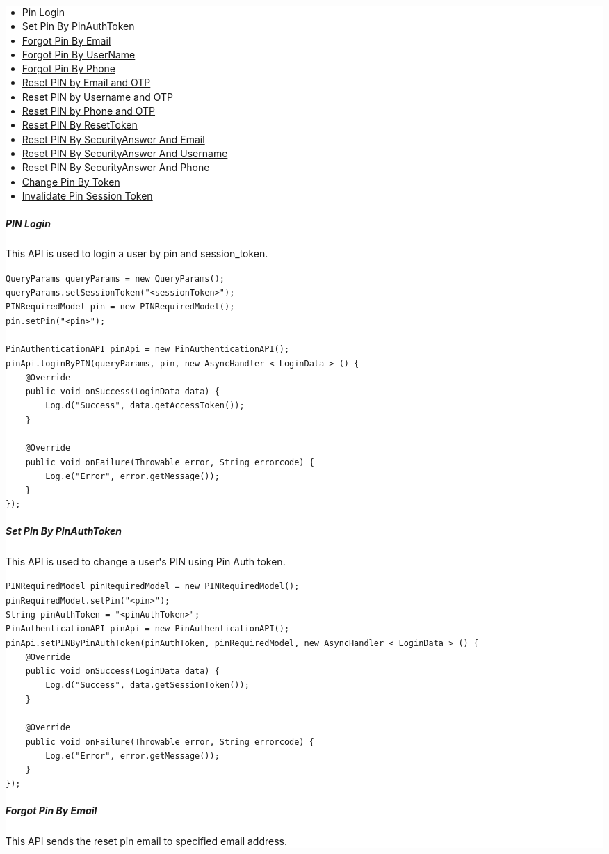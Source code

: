 - [Pin Login](#pin-login)<br>
- [Set Pin By PinAuthToken](#set-pin-by-pinauthtoken)<br>
- [Forgot Pin By Email](#forgot-pin-by-email)<br>
- [Forgot Pin By UserName](#forgot-pin-by-username)<br>
- [Forgot Pin By Phone](#forgot-pin-by-phone)<br>
- [Reset PIN by Email and OTP](#reset-pin-by-email-and-otp)<br>
- [Reset PIN by Username and OTP](#reset-pin-by-username-and-otp)<br>
- [Reset PIN by Phone and OTP](#reset-pin-by-phone-and-otp)<br>
- [Reset PIN By ResetToken](#reset-pin-by-resettoken)<br>
- [Reset PIN By SecurityAnswer And Email](#reset-pin-by-email-and-securityanswer)<br>
- [Reset PIN By SecurityAnswer And Username](#reset-pin-by-username-and-securityanswer)<br>
- [Reset PIN By SecurityAnswer And Phone](#reset-pin-by-phone-and-securityanswer)<br>
- [Change Pin By Token](#change-pin-by-token)<br>
- [Invalidate Pin Session Token](#invalidate-pin-session-token)<br>

##### PIN Login
This API is used to login a user by pin and session_token.

```
QueryParams queryParams = new QueryParams();
queryParams.setSessionToken("<sessionToken>");
PINRequiredModel pin = new PINRequiredModel();
pin.setPin("<pin>");

PinAuthenticationAPI pinApi = new PinAuthenticationAPI();
pinApi.loginByPIN(queryParams, pin, new AsyncHandler < LoginData > () {
    @Override
    public void onSuccess(LoginData data) {
        Log.d("Success", data.getAccessToken());
    }

    @Override
    public void onFailure(Throwable error, String errorcode) {
        Log.e("Error", error.getMessage());
    }
});
```
##### Set Pin By PinAuthToken
This API is used to change a user's PIN using Pin Auth token.
```
PINRequiredModel pinRequiredModel = new PINRequiredModel();
pinRequiredModel.setPin("<pin>");
String pinAuthToken = "<pinAuthToken>";
PinAuthenticationAPI pinApi = new PinAuthenticationAPI();
pinApi.setPINByPinAuthToken(pinAuthToken, pinRequiredModel, new AsyncHandler < LoginData > () {
    @Override
    public void onSuccess(LoginData data) {
        Log.d("Success", data.getSessionToken());
    }

    @Override
    public void onFailure(Throwable error, String errorcode) {
        Log.e("Error", error.getMessage());
    }
});
```
##### Forgot Pin By Email
This API sends the reset pin email to specified email address.
